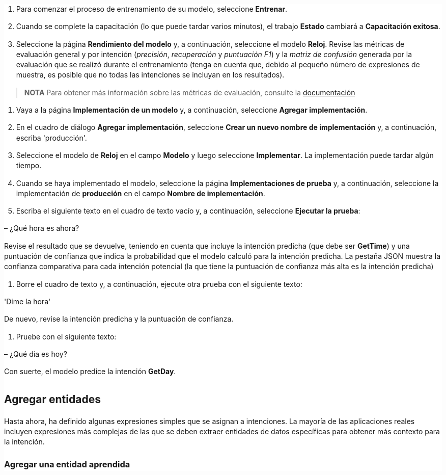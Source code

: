 1. Para comenzar el proceso de entrenamiento de su modelo, seleccione **Entrenar**.

1. Cuando se complete la capacitación (lo que puede tardar varios minutos), el trabajo **Estado** cambiará a **Capacitación exitosa**.

1. Seleccione la  página **Rendimiento del modelo** y, a continuación, seleccione el  modelo **Reloj**. Revise las métricas de evaluación general y por intención (*precisión*, *recuperación* y *puntuación F1*) y la *matriz de confusión* generada por la evaluación que se realizó durante el entrenamiento (tenga en cuenta que, debido al pequeño número de expresiones de muestra, es posible que no todas las intenciones se incluyan en los resultados).

> **NOTA**
> Para obtener más información sobre las métricas de evaluación, consulte la [documentación](https://learn.microsoft.com/azure/ai-services/language-service/conversational-language-understanding/concepts/evaluation-metrics)

1. Vaya a la  página **Implementación de un modelo** y, a continuación, seleccione **Agregar implementación**.

1. En el cuadro de  diálogo **Agregar implementación**, seleccione **Crear un nuevo nombre de implementación** y, a continuación, escriba 'producción'.

1. Seleccione el  modelo de **Reloj** en el  campo **Modelo** y luego seleccione **Implementar**. La implementación puede tardar algún tiempo.

1. Cuando se haya implementado el modelo, seleccione la  página **Implementaciones de prueba** y, a continuación, seleccione la  implementación de **producción** en el  campo **Nombre de implementación**.

1. Escriba el siguiente texto en el cuadro de texto vacío y, a continuación, seleccione **Ejecutar la prueba**:

– ¿Qué hora es ahora?

Revise el resultado que se devuelve, teniendo en cuenta que incluye la intención predicha (que debe ser **GetTime**) y una puntuación de confianza que indica la probabilidad que el modelo calculó para la intención predicha. La pestaña JSON muestra la confianza comparativa para cada intención potencial (la que tiene la puntuación de confianza más alta es la intención predicha)

1. Borre el cuadro de texto y, a continuación, ejecute otra prueba con el siguiente texto:

'Dime la hora'

De nuevo, revise la intención predicha y la puntuación de confianza.

1. Pruebe con el siguiente texto:

– ¿Qué día es hoy?

Con suerte, el modelo predice la  intención **GetDay**.

## Agregar entidades

Hasta ahora, ha definido algunas expresiones simples que se asignan a intenciones. La mayoría de las aplicaciones reales incluyen expresiones más complejas de las que se deben extraer entidades de datos específicas para obtener más contexto para la intención.

### Agregar una entidad aprendida
